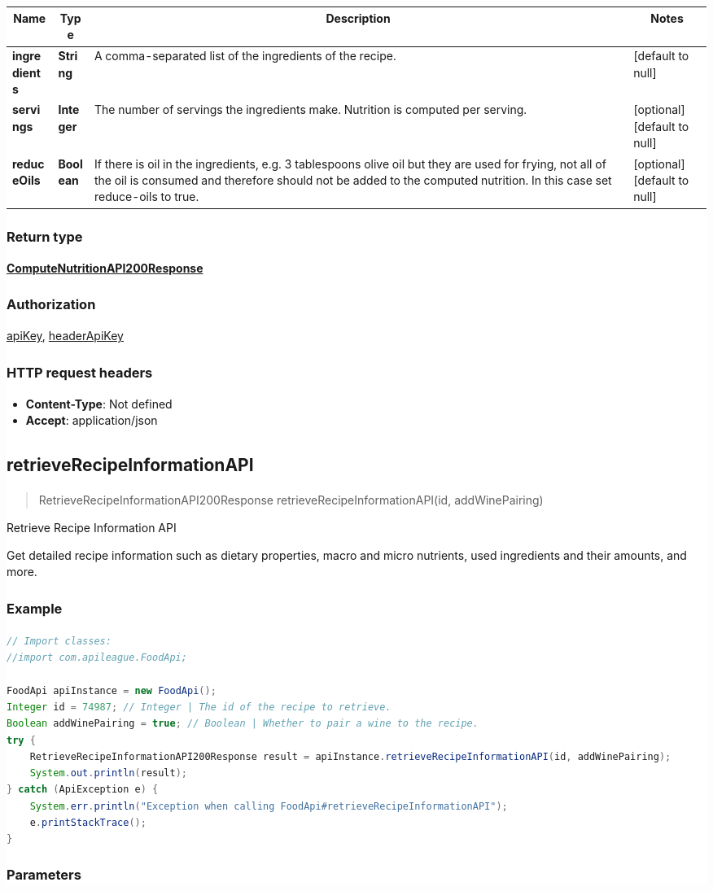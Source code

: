 
Name | Type | Description  | Notes
------------- | ------------- | ------------- | -------------
 **ingredients** | **String**| A comma-separated list of the ingredients of the recipe. | [default to null]
 **servings** | **Integer**| The number of servings the ingredients make. Nutrition is computed per serving. | [optional] [default to null]
 **reduceOils** | **Boolean**| If there is oil in the ingredients, e.g. 3 tablespoons olive oil but they are used for frying, not all of the oil is consumed and therefore should not be added to the computed nutrition. In this case set reduce-oils to true. | [optional] [default to null]

### Return type

[**ComputeNutritionAPI200Response**](ComputeNutritionAPI200Response.md)

### Authorization

[apiKey](../README.md#apiKey), [headerApiKey](../README.md#headerApiKey)

### HTTP request headers

- **Content-Type**: Not defined
- **Accept**: application/json


## retrieveRecipeInformationAPI

> RetrieveRecipeInformationAPI200Response retrieveRecipeInformationAPI(id, addWinePairing)

Retrieve Recipe Information API

Get detailed recipe information such as dietary properties, macro and micro nutrients, used ingredients and their amounts, and more.

### Example

```java
// Import classes:
//import com.apileague.FoodApi;

FoodApi apiInstance = new FoodApi();
Integer id = 74987; // Integer | The id of the recipe to retrieve.
Boolean addWinePairing = true; // Boolean | Whether to pair a wine to the recipe.
try {
    RetrieveRecipeInformationAPI200Response result = apiInstance.retrieveRecipeInformationAPI(id, addWinePairing);
    System.out.println(result);
} catch (ApiException e) {
    System.err.println("Exception when calling FoodApi#retrieveRecipeInformationAPI");
    e.printStackTrace();
}
```

### Parameters
